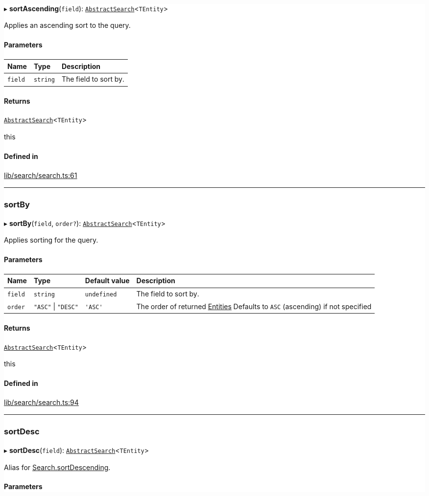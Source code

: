 ▸ **sortAscending**(`field`): [`AbstractSearch`](AbstractSearch.md)<`TEntity`\>

Applies an ascending sort to the query.

#### Parameters

| Name | Type | Description |
| :------ | :------ | :------ |
| `field` | `string` | The field to sort by. |

#### Returns

[`AbstractSearch`](AbstractSearch.md)<`TEntity`\>

this

#### Defined in

[lib/search/search.ts:61](https://github.com/redis/redis-om-node/blob/000c57c/lib/search/search.ts#L61)

___

### sortBy

▸ **sortBy**(`field`, `order?`): [`AbstractSearch`](AbstractSearch.md)<`TEntity`\>

Applies sorting for the query.

#### Parameters

| Name | Type | Default value | Description |
| :------ | :------ | :------ | :------ |
| `field` | `string` | `undefined` | The field to sort by. |
| `order` | ``"ASC"`` \| ``"DESC"`` | `'ASC'` | The order of returned [Entities](Entity.md) Defaults to `ASC` (ascending) if not specified |

#### Returns

[`AbstractSearch`](AbstractSearch.md)<`TEntity`\>

this

#### Defined in

[lib/search/search.ts:94](https://github.com/redis/redis-om-node/blob/000c57c/lib/search/search.ts#L94)

___

### sortDesc

▸ **sortDesc**(`field`): [`AbstractSearch`](AbstractSearch.md)<`TEntity`\>

Alias for [Search.sortDescending](Search.md#sortdescending).

#### Parameters
